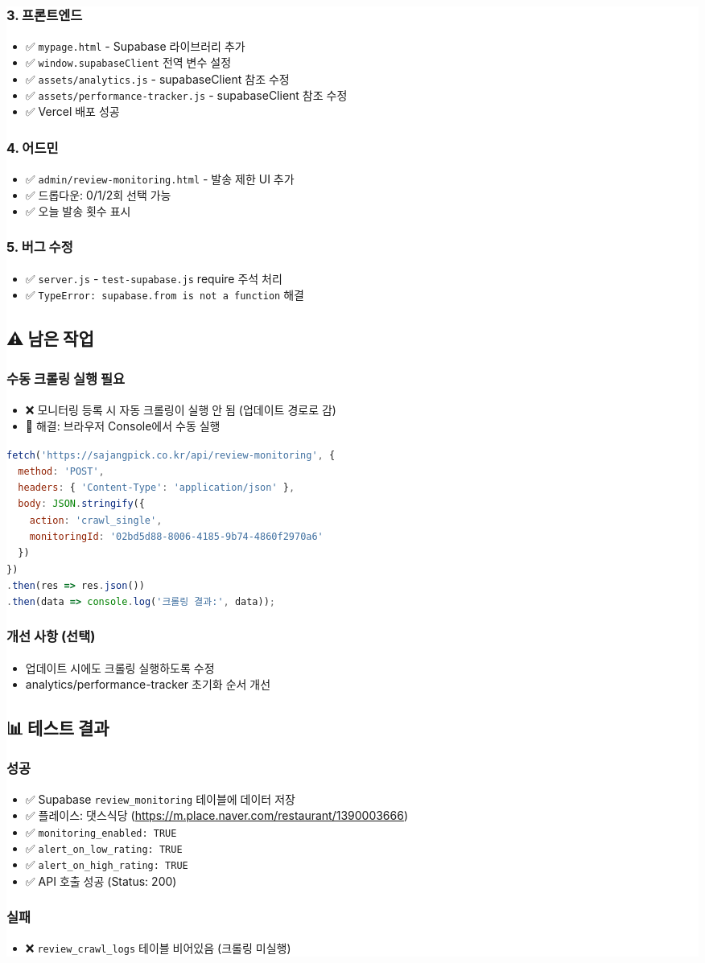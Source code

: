 ### 3. 프론트엔드
- ✅ `mypage.html` - Supabase 라이브러리 추가
- ✅ `window.supabaseClient` 전역 변수 설정
- ✅ `assets/analytics.js` - supabaseClient 참조 수정
- ✅ `assets/performance-tracker.js` - supabaseClient 참조 수정
- ✅ Vercel 배포 성공

### 4. 어드민
- ✅ `admin/review-monitoring.html` - 발송 제한 UI 추가
- ✅ 드롭다운: 0/1/2회 선택 가능
- ✅ 오늘 발송 횟수 표시

### 5. 버그 수정
- ✅ `server.js` - `test-supabase.js` require 주석 처리
- ✅ `TypeError: supabase.from is not a function` 해결

## ⚠️ 남은 작업

### 수동 크롤링 실행 필요
- ❌ 모니터링 등록 시 자동 크롤링이 실행 안 됨 (업데이트 경로로 감)
- 📝 해결: 브라우저 Console에서 수동 실행
```javascript
fetch('https://sajangpick.co.kr/api/review-monitoring', {
  method: 'POST',
  headers: { 'Content-Type': 'application/json' },
  body: JSON.stringify({
    action: 'crawl_single',
    monitoringId: '02bd5d88-8006-4185-9b74-4860f2970a6'
  })
})
.then(res => res.json())
.then(data => console.log('크롤링 결과:', data));
```

### 개선 사항 (선택)
- 업데이트 시에도 크롤링 실행하도록 수정
- analytics/performance-tracker 초기화 순서 개선

## 📊 테스트 결과

### 성공
- ✅ Supabase `review_monitoring` 테이블에 데이터 저장
- ✅ 플레이스: 댓스식당 (https://m.place.naver.com/restaurant/1390003666)
- ✅ `monitoring_enabled: TRUE`
- ✅ `alert_on_low_rating: TRUE`
- ✅ `alert_on_high_rating: TRUE`
- ✅ API 호출 성공 (Status: 200)

### 실패
- ❌ `review_crawl_logs` 테이블 비어있음 (크롤링 미실행)
